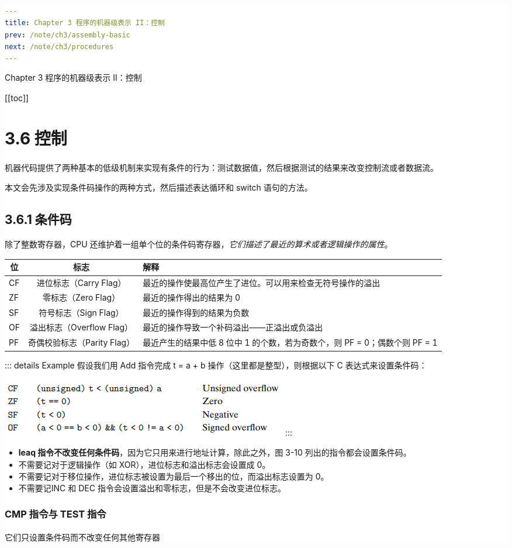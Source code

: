 ```yaml
---
title: Chapter 3 程序的机器级表示 II：控制
prev: /note/ch3/assembly-basic
next: /note/ch3/procedures
---
```


Chapter 3 程序的机器级表示 II：控制

[[toc]]

# 3.6 控制

机器代码提供了两种基本的低级机制来实现有条件的行为：测试数据值，然后根据测试的结果来改变控制流或者数据流。

本文会先涉及实现条件码操作的两种方式，然后描述表达循环和 switch 语句的方法。

## 3.6.1 条件码

除了整数寄存器，CPU 还维护着一组单个位的条件码寄存器，_它们描述了最近的算术或者逻辑操作的属性_。

| 位  |            标志             | 解释                                                                       |
| --- | :-------------------------: | :------------------------------------------------------------------------- |
| CF  |   进位标志（Carry Flag）    | 最近的操作使最高位产生了进位。可以用来检查无符号操作的溢出                 |
| ZF  |     零标志（Zero Flag）     | 最近的操作得出的结果为 0                                                   |
| SF  |    符号标志（Sign Flag）    | 最近的操作得到的结果为负数                                                 |
| OF  |  溢出标志（Overflow Flag）  | 最近的操作导致一个补码溢出——正溢出或负溢出                                 |
| PF  | 奇偶校验标志（Parity Flag） | 最近产生的结果中低 8 位中 1 的个数，若为奇数个，则 PF = 0；偶数个则 PF = 1 |

::: details Example
假设我们用 Add 指令完成 t = a + b 操作（这里都是整型），则根据以下 C 表达式来设置条件码：

![](./images/2021-07-20-13-53-23.png)
:::

- **leaq 指令不改变任何条件码**，因为它只用来进行地址计算，除此之外，图 3-10 列出的指令都会设置条件码。
- <a-tag color="cyan">不需要记</a-tag>对于逻辑操作（如 XOR），进位标志和溢出标志会设置成 0。
- <a-tag color="cyan">不需要记</a-tag>对于移位操作，进位标志被设置为最后一个移出的位，而溢出标志设置为 0。
- <a-tag color="cyan">不需要记</a-tag>INC 和 DEC 指令会设置溢出和零标志，但是不会改变进位标志。

### CMP 指令与 TEST 指令

它们只设置条件码而不改变任何其他寄存器
